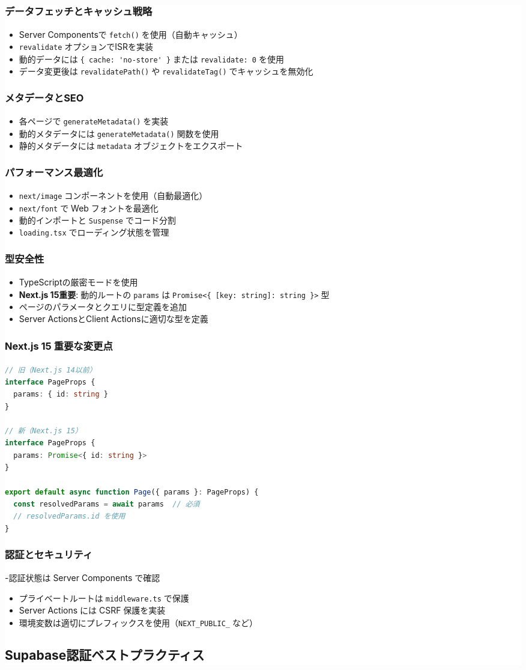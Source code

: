 ### データフェッチとキャッシュ戦略
- Server Componentsで `fetch()` を使用（自動キャッシュ）
- `revalidate` オプションでISRを実装
- 動的データには `{ cache: 'no-store' }` または `revalidate: 0` を使用
- データ変更後は `revalidatePath()` や `revalidateTag()` でキャッシュを無効化

### メタデータとSEO
- 各ページで `generateMetadata()` を実装
- 動的メタデータには `generateMetadata()` 関数を使用
- 静的メタデータには `metadata` オブジェクトをエクスポート

### パフォーマンス最適化
- `next/image` コンポーネントを使用（自動最適化）
- `next/font` で Web フォントを最適化
- 動的インポートと `Suspense` でコード分割
- `loading.tsx` でローディング状態を管理

### 型安全性
- TypeScriptの厳密モードを使用
- **Next.js 15重要**: 動的ルートの `params` は `Promise<{ [key: string]: string }>` 型
- ページのパラメータとクエリに型定義を追加
- Server ActionsとClient Actionsに適切な型を定義

### Next.js 15 重要な変更点
```typescript
// 旧（Next.js 14以前）
interface PageProps {
  params: { id: string }
}

// 新（Next.js 15）
interface PageProps {
  params: Promise<{ id: string }>
}

export default async function Page({ params }: PageProps) {
  const resolvedParams = await params  // 必須
  // resolvedParams.id を使用
}
```

### 認証とセキュリティ
-認証状態は Server Components で確認
- プライベートルートは `middleware.ts` で保護
- Server Actions には CSRF 保護を実装
- 環境変数は適切にプレフィックスを使用（`NEXT_PUBLIC_` など）

## Supabase認証ベストプラクティス
